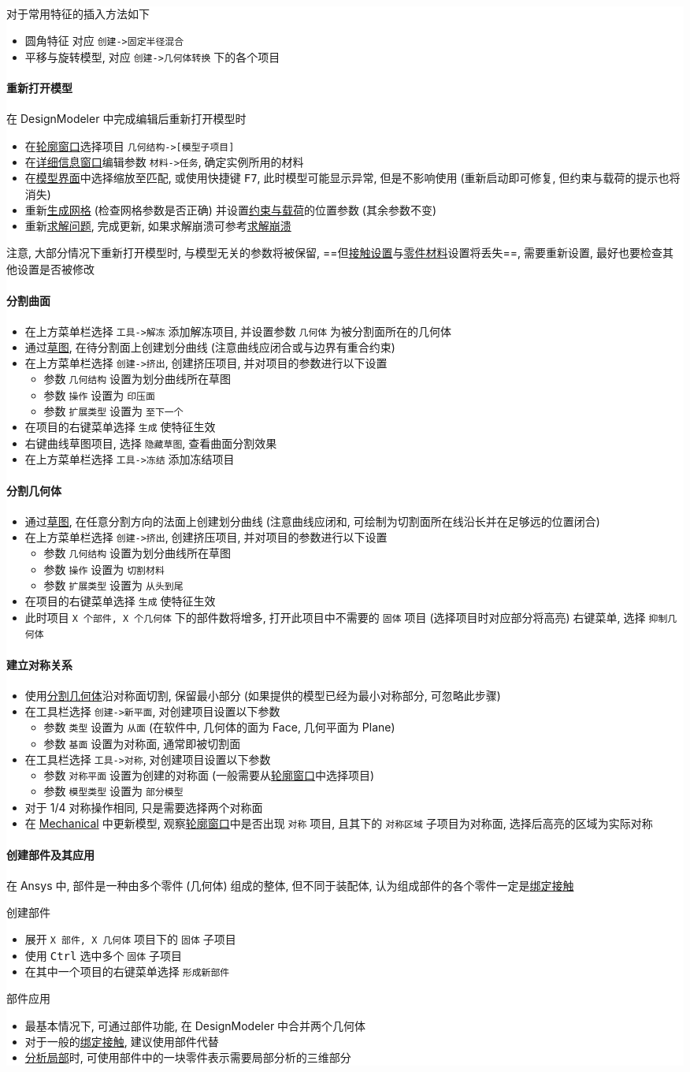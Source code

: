 对于常用特征的插入方法如下
* 圆角特征 对应 `创建->固定半径混合`
* 平移与旋转模型, 对应 `创建->几何体转换` 下的各个项目

#### 重新打开模型
在 DesignModeler 中完成编辑后重新打开模型时
* 在[轮廓窗口](#轮廓窗口)选择项目 `几何结构->[模型子项目]` 
* 在[详细信息窗口](#详细信息窗口)编辑参数 `材料->任务`, 确定实例所用的材料
* 在[模型界面](#模型界面)中选择缩放至匹配, 或使用快捷键 <kbd>F7</kbd>, 此时模型可能显示异常, 但是不影响使用 (重新启动即可修复, 但约束与载荷的提示也将消失)
* 重新[生成网格](#网格划分) (检查网格参数是否正确) 并设置[约束与载荷](#问题描述方法)的位置参数 (其余参数不变)
* 重新[求解问题](#问题求解), 完成更新, 如果求解崩溃可参考[求解崩溃](#求解崩溃)

注意, 大部分情况下重新打开模型时, 与模型无关的参数将被保留, ==但[接触设置](#接触设置)与[零件材料](#装配体零件管理)设置将丢失==, 需要重新设置, 最好也要检查其他设置是否被修改

#### 分割曲面
* 在上方菜单栏选择 `工具->解冻` 添加解冻项目, 并设置参数 `几何体` 为被分割面所在的几何体
* 通过[草图](#草图使用), 在待分割面上创建划分曲线 (注意曲线应闭合或与边界有重合约束)
* 在上方菜单栏选择 `创建->挤出`, 创建挤压项目, 并对项目的参数进行以下设置
    * 参数 `几何结构` 设置为划分曲线所在草图
    * 参数 `操作` 设置为 `印压面`
    * 参数 `扩展类型` 设置为 `至下一个`
* 在项目的右键菜单选择 `生成` 使特征生效
* 右键曲线草图项目, 选择 `隐藏草图`, 查看曲面分割效果
* 在上方菜单栏选择 `工具->冻结` 添加冻结项目

#### 分割几何体
* 通过[草图](#草图使用), 在任意分割方向的法面上创建划分曲线 (注意曲线应闭和, 可绘制为切割面所在线沿长并在足够远的位置闭合)
* 在上方菜单栏选择 `创建->挤出`, 创建挤压项目, 并对项目的参数进行以下设置
    * 参数 `几何结构` 设置为划分曲线所在草图
    * 参数 `操作` 设置为 `切割材料`
    * 参数 `扩展类型` 设置为 `从头到尾`
* 在项目的右键菜单选择 `生成` 使特征生效
* 此时项目 `X 个部件, X 个几何体` 下的部件数将增多, 打开此项目中不需要的 `固体` 项目 (选择项目时对应部分将高亮) 右键菜单, 选择 `抑制几何体`

#### 建立对称关系
* 使用[分割几何体](#分割几何体)沿对称面切割, 保留最小部分 (如果提供的模型已经为最小对称部分, 可忽略此步骤)
* 在工具栏选择 `创建->新平面`, 对创建项目设置以下参数
    * 参数 `类型` 设置为 `从面` (在软件中, 几何体的面为 Face, 几何平面为 Plane)
    * 参数 `基面` 设置为对称面, 通常即被切割面
* 在工具栏选择 `工具->对称`, 对创建项目设置以下参数
    * 参数 `对称平面` 设置为创建的对称面 (一般需要从[轮廓窗口](#轮廓窗口)中选择项目)
    * 参数 `模型类型` 设置为 `部分模型`
* 对于 1/4 对称操作相同, 只是需要选择两个对称面
* 在 [Mechanical](#静态结构具体分析) 中更新模型, 观察[轮廓窗口](#轮廓窗口)中是否出现 `对称` 项目, 且其下的 `对称区域` 子项目为对称面, 选择后高亮的区域为实际对称

#### 创建部件及其应用
在 Ansys 中, 部件是一种由多个零件 (几何体) 组成的整体, 但不同于装配体, 认为组成部件的各个零件一定是[绑定接触](#接触设置)

创建部件
* 展开 `X 部件, X 几何体` 项目下的 `固体` 子项目
* 使用 <kbd>Ctrl</kbd> 选中多个 `固体` 子项目
* 在其中一个项目的右键菜单选择 `形成新部件`

部件应用
* 最基本情况下, 可通过部件功能, 在 DesignModeler 中合并两个几何体
* 对于一般的[绑定接触](#接触设置), 建议使用部件代替
* [分析局部](#分析局部)时, 可使用部件中的一块零件表示需要局部分析的三维部分
